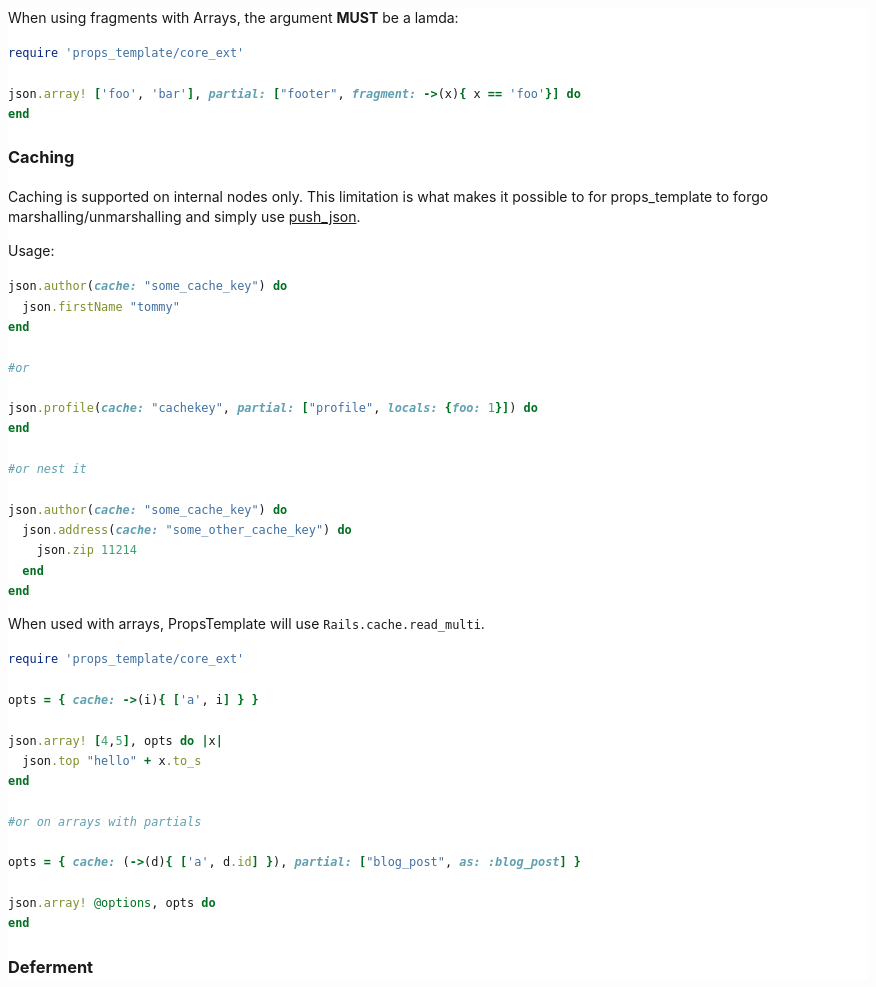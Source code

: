 When using fragments with Arrays, the argument **MUST** be a lamda:

```ruby
require 'props_template/core_ext'

json.array! ['foo', 'bar'], partial: ["footer", fragment: ->(x){ x == 'foo'}] do
end
```

### Caching
Caching is supported on internal nodes only. This limitation is what makes it
possible to for props_template to forgo marshalling/unmarshalling and simply
use [push_json](http://www.ohler.com/oj/doc/Oj/StringWriter.html#push_json-instance_method).

Usage:

```ruby
json.author(cache: "some_cache_key") do
  json.firstName "tommy"
end

#or

json.profile(cache: "cachekey", partial: ["profile", locals: {foo: 1}]) do
end

#or nest it

json.author(cache: "some_cache_key") do
  json.address(cache: "some_other_cache_key") do
    json.zip 11214
  end
end
```

When used with arrays, PropsTemplate will use `Rails.cache.read_multi`.

```ruby
require 'props_template/core_ext'

opts = { cache: ->(i){ ['a', i] } }

json.array! [4,5], opts do |x|
  json.top "hello" + x.to_s
end

#or on arrays with partials

opts = { cache: (->(d){ ['a', d.id] }), partial: ["blog_post", as: :blog_post] }

json.array! @options, opts do
end
```

### Deferment


  [CONTRIBUTING]: CONTRIBUTING.md
  [contributors]: https://github.com/thoughtbot/props_template/graphs/contributors
[1]: https://github.com/thoughtbot/superglue
[turbostreamer]: https://github.com/malomalo/turbostreamer
[jbuilder]: https://github.com/rails/jbuilder
[oj]: https://github.com/ohler55/oj/